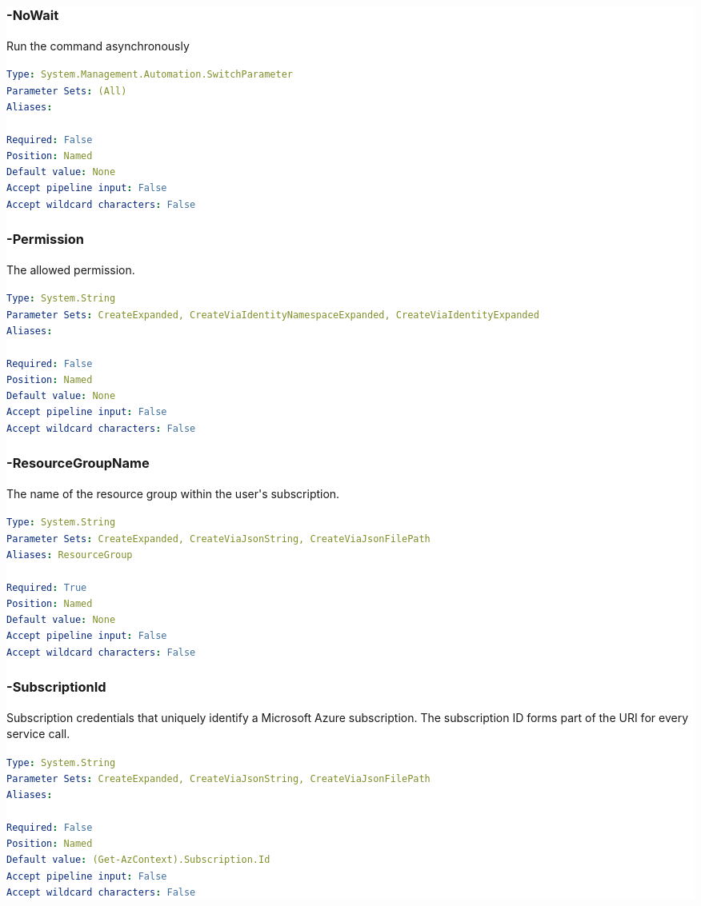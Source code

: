 ### -NoWait
Run the command asynchronously

```yaml
Type: System.Management.Automation.SwitchParameter
Parameter Sets: (All)
Aliases:

Required: False
Position: Named
Default value: None
Accept pipeline input: False
Accept wildcard characters: False
```

### -Permission
The allowed permission.

```yaml
Type: System.String
Parameter Sets: CreateExpanded, CreateViaIdentityNamespaceExpanded, CreateViaIdentityExpanded
Aliases:

Required: False
Position: Named
Default value: None
Accept pipeline input: False
Accept wildcard characters: False
```

### -ResourceGroupName
The name of the resource group within the user's subscription.

```yaml
Type: System.String
Parameter Sets: CreateExpanded, CreateViaJsonString, CreateViaJsonFilePath
Aliases: ResourceGroup

Required: True
Position: Named
Default value: None
Accept pipeline input: False
Accept wildcard characters: False
```

### -SubscriptionId
Subscription credentials that uniquely identify a Microsoft Azure subscription.
The subscription ID forms part of the URI for every service call.

```yaml
Type: System.String
Parameter Sets: CreateExpanded, CreateViaJsonString, CreateViaJsonFilePath
Aliases:

Required: False
Position: Named
Default value: (Get-AzContext).Subscription.Id
Accept pipeline input: False
Accept wildcard characters: False
```
